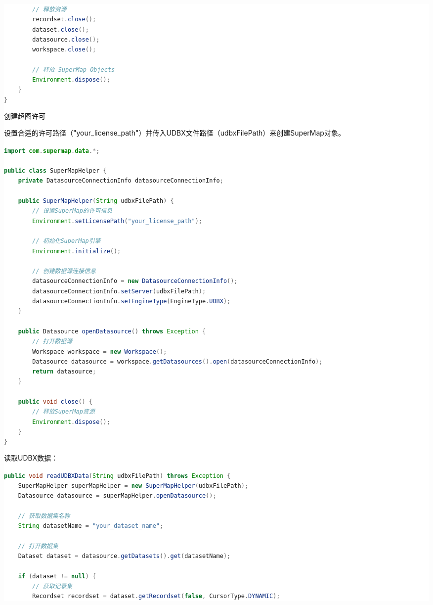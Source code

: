 ```java
        // 释放资源
        recordset.close();
        dataset.close();
        datasource.close();
        workspace.close();

        // 释放 SuperMap Objects
        Environment.dispose();
    }
}
```

创建超图许可

设置合适的许可路径（"your_license_path"）并传入UDBX文件路径（udbxFilePath）来创建SuperMap对象。

```java
import com.supermap.data.*;

public class SuperMapHelper {
    private DatasourceConnectionInfo datasourceConnectionInfo;

    public SuperMapHelper(String udbxFilePath) {
        // 设置SuperMap的许可信息
        Environment.setLicensePath("your_license_path");

        // 初始化SuperMap引擎
        Environment.initialize();

        // 创建数据源连接信息
        datasourceConnectionInfo = new DatasourceConnectionInfo();
        datasourceConnectionInfo.setServer(udbxFilePath);
        datasourceConnectionInfo.setEngineType(EngineType.UDBX);
    }

    public Datasource openDatasource() throws Exception {
        // 打开数据源
        Workspace workspace = new Workspace();
        Datasource datasource = workspace.getDatasources().open(datasourceConnectionInfo);
        return datasource;
    }

    public void close() {
        // 释放SuperMap资源
        Environment.dispose();
    }
}
```

读取UDBX数据：

```java
public void readUDBXData(String udbxFilePath) throws Exception {
    SuperMapHelper superMapHelper = new SuperMapHelper(udbxFilePath);
    Datasource datasource = superMapHelper.openDatasource();

    // 获取数据集名称
    String datasetName = "your_dataset_name";

    // 打开数据集
    Dataset dataset = datasource.getDatasets().get(datasetName);

    if (dataset != null) {
        // 获取记录集
        Recordset recordset = dataset.getRecordset(false, CursorType.DYNAMIC);

```